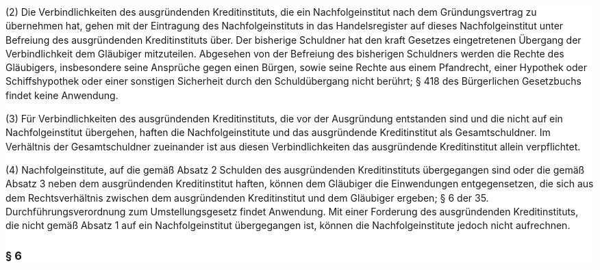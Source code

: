 <div class="jurAbsatz">

(2) Die Verbindlichkeiten des ausgründenden Kreditinstituts, die ein
Nachfolgeinstitut nach dem Gründungsvertrag zu übernehmen hat, gehen mit
der Eintragung des Nachfolgeinstituts in das Handelsregister auf dieses
Nachfolgeinstitut unter Befreiung des ausgründenden Kreditinstituts
über. Der bisherige Schuldner hat den kraft Gesetzes eingetretenen
Übergang der Verbindlichkeit dem Gläubiger mitzuteilen. Abgesehen von
der Befreiung des bisherigen Schuldners werden die Rechte des
Gläubigers, insbesondere seine Ansprüche gegen einen Bürgen, sowie
seine Rechte aus einem Pfandrecht, einer Hypothek oder Schiffshypothek
oder einer sonstigen Sicherheit durch den Schuldübergang nicht berührt;
§ 418 des Bürgerlichen Gesetzbuchs findet keine Anwendung.

</div>

<div class="jurAbsatz">

(3) Für Verbindlichkeiten des ausgründenden Kreditinstituts, die vor der
Ausgründung entstanden sind und die nicht auf ein Nachfolgeinstitut
übergehen, haften die Nachfolgeinstitute und das ausgründende
Kreditinstitut als Gesamtschuldner. Im Verhältnis der Gesamtschuldner
zueinander ist aus diesen Verbindlichkeiten das ausgründende
Kreditinstitut allein verpflichtet.

</div>

<div class="jurAbsatz">

(4) Nachfolgeinstitute, auf die gemäß Absatz 2 Schulden des
ausgründenden Kreditinstituts übergegangen sind oder die gemäß Absatz 3
neben dem ausgründenden Kreditinstitut haften, können dem Gläubiger die
Einwendungen entgegensetzen, die sich aus dem Rechtsverhältnis zwischen
dem ausgründenden Kreditinstitut und dem Gläubiger ergeben; § 6 der 35.
Durchführungsverordnung zum Umstellungsgesetz findet Anwendung. Mit
einer Forderung des ausgründenden Kreditinstituts, die nicht gemäß
Absatz 1 auf ein Nachfolgeinstitut übergegangen ist, können die
Nachfolgeinstitute jedoch nicht aufrechnen.

</div>

</div>

</div>

</div>

<span id="BJNR002170952BJNE000300328.html"></span>

### § 6  

<div>

<div class="jnhtml">

<div>

<div class="jurAbsatz">
